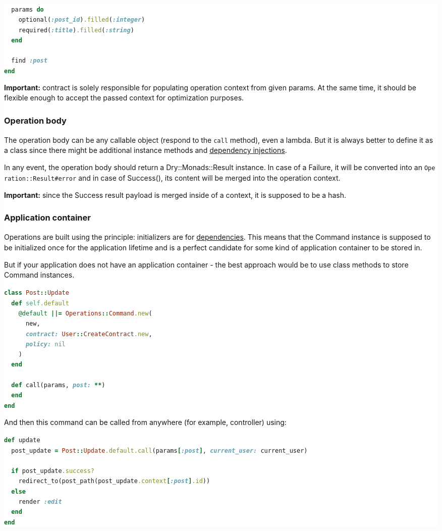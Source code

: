 ```ruby
  params do
    optional(:post_id).filled(:integer)
    required(:title).filled(:string)
  end

  find :post
end
```

**Important:** contract is solely responsible for populating operation context from given params. At the same time, it should be flexible enough to accept the passed context for optimization purposes.

### Operation body

The operation body can be any callable object (respond to the `call` method), even a lambda. But it is always better to define it as a class since there might be additional instance methods and [dependency injections](#dependency-injection).

In any event, the operation body should return a Dry::Monads::Result instance. In case of a Failure, it will be converted into an `Operation::Result#error` and in case of Success(), its content will be merged into the operation context.

**Important:** since the Success result payload is merged inside of a context, it is supposed to be a hash.

### Application container

Operations are built using the principle: initializers are for [dependencies](#dependency-injection). This means that the Command instance is supposed to be initialized once for the application lifetime and is a perfect candidate for some kind of application container to be stored in.

But if your application does not have an application container - the best approach would be to use class methods to store Command instances.

```ruby
class Post::Update
  def self.default
    @default ||= Operations::Command.new(
      new,
      contract: User::CreateContract.new,
      policy: nil
    )
  end

  def call(params, post: **)
  end
end
```

And then this command can be called from anywhere (for example, controller) using:

```ruby
def update
  post_update = Post::Update.default.call(params[:post], current_user: current_user)

  if post_update.success?
    redirect_to(post_path(post_update.context[:post].id))
  else
    render :edit
  end
end
```
